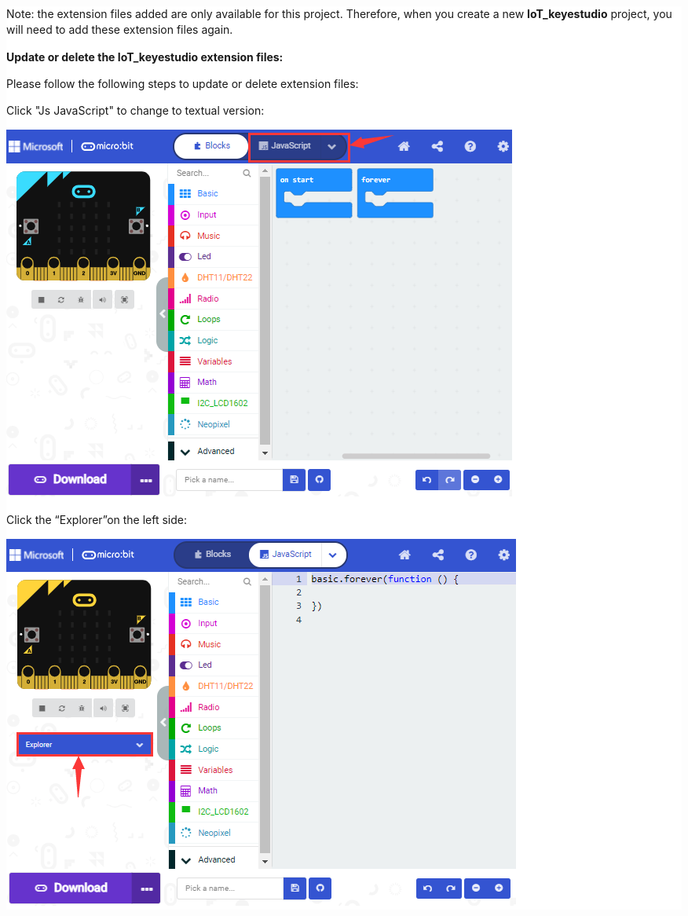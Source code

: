 Note: the extension files added are only available for this project. Therefore,
when you create a new **IoT_keyestudio** project, you will need to add these
extension files again.

**Update or delete the IoT_keyestudio extension files:**

Please follow the following steps to update or delete extension files:

Click "Js JavaScript" to change to textual version:

![](media/image/9d00388b4e88a55f44d36f0d46d2d20d.png)

Click the “Explorer”on the left side:

![](media/image/a061d1ac034c0767eb5037c9c5f2c8e9.png)

